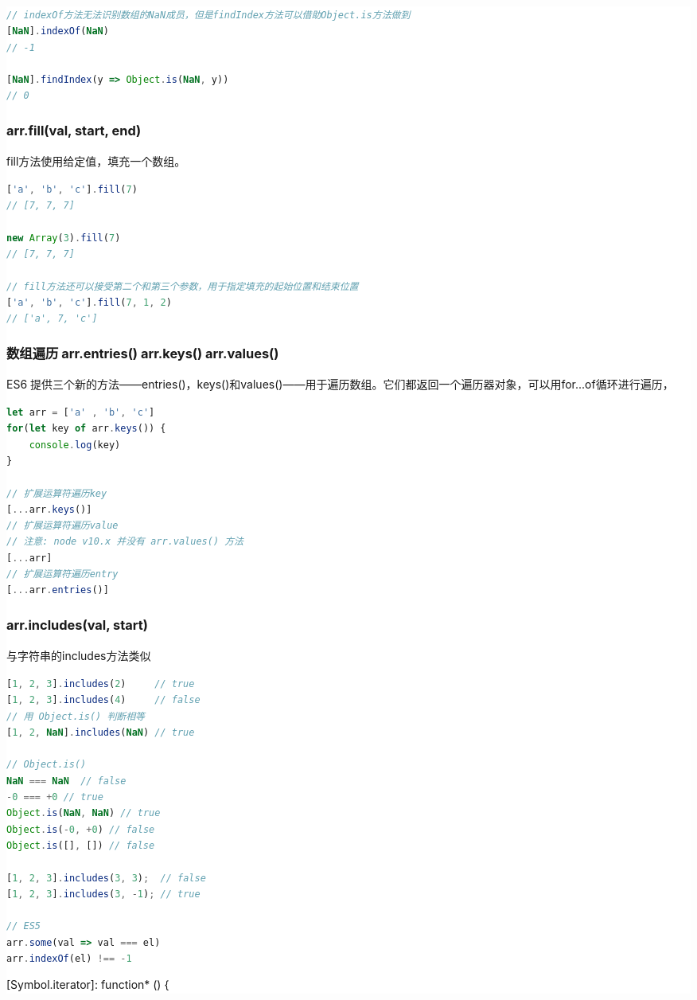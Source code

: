 ```js
// indexOf方法无法识别数组的NaN成员，但是findIndex方法可以借助Object.is方法做到
[NaN].indexOf(NaN)
// -1

[NaN].findIndex(y => Object.is(NaN, y))
// 0
```


### arr.fill(val, start, end)
fill方法使用给定值，填充一个数组。
```js
['a', 'b', 'c'].fill(7)
// [7, 7, 7]

new Array(3).fill(7)
// [7, 7, 7]

// fill方法还可以接受第二个和第三个参数，用于指定填充的起始位置和结束位置
['a', 'b', 'c'].fill(7, 1, 2)
// ['a', 7, 'c']

```

### 数组遍历 arr.entries()  arr.keys()  arr.values()
ES6 提供三个新的方法——entries()，keys()和values()——用于遍历数组。它们都返回一个遍历器对象，可以用for...of循环进行遍历，
```js
let arr = ['a' , 'b', 'c']
for(let key of arr.keys()) {
    console.log(key)
}

// 扩展运算符遍历key
[...arr.keys()]
// 扩展运算符遍历value
// 注意: node v10.x 并没有 arr.values() 方法
[...arr]
// 扩展运算符遍历entry
[...arr.entries()]


```

### arr.includes(val, start)
与字符串的includes方法类似
```js
[1, 2, 3].includes(2)     // true
[1, 2, 3].includes(4)     // false
// 用 Object.is() 判断相等
[1, 2, NaN].includes(NaN) // true

// Object.is() 
NaN === NaN  // false
-0 === +0 // true
Object.is(NaN, NaN) // true
Object.is(-0, +0) // false
Object.is([], []) // false

[1, 2, 3].includes(3, 3);  // false
[1, 2, 3].includes(3, -1); // true

// ES5
arr.some(val => val === el)
arr.indexOf(el) !== -1
```

  [Symbol.iterator]: function* () {